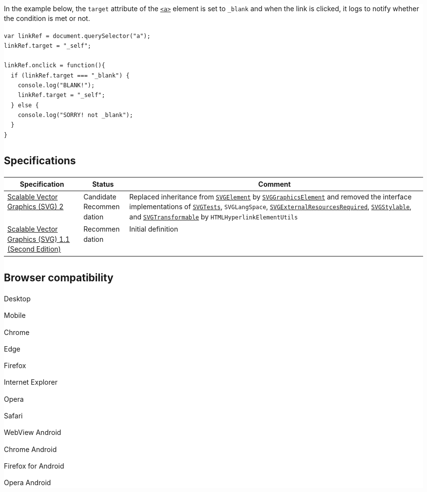In the example below, the `target` attribute of the [`<a>`](https://developer.mozilla.org/en-US/docs/Web/SVG/Element/a) element is set to `_blank` and when the link is clicked, it logs to notify whether the condition is met or not.

    var linkRef = document.querySelector("a");
    linkRef.target = "_self";

    linkRef.onclick = function(){
      if (linkRef.target === "_blank") {
        console.log("BLANK!");
        linkRef.target = "_self";
      } else {
        console.log("SORRY! not _blank");
      }
    } 

Specifications
--------------

<table><thead><tr class="header"><th>Specification</th><th>Status</th><th>Comment</th></tr></thead><tbody><tr class="odd"><td><a href="https://svgwg.org/svg2-draft/linking.html#InterfaceSVGAElement">Scalable Vector Graphics (SVG) 2</a></td><td><span class="spec-cr">Candidate Recommendation</span></td><td>Replaced inheritance from <a href="svgelement"><code>SVGElement</code></a> by <a href="svggraphicselement"><code>SVGGraphicsElement</code></a> and removed the interface implementations of <a href="svgtests"><code>SVGTests</code></a>, <span class="page-not-created"><code>SVGLangSpace</code></span>, <a href="svgexternalresourcesrequired"><code>SVGExternalResourcesRequired</code></a>, <a href="svgstylable"><code>SVGStylable</code></a>, and <a href="svgtransformable"><code>SVGTransformable</code></a> by <span class="page-not-created"><code>HTMLHyperlinkElementUtils</code></span></td></tr><tr class="even"><td><a href="https://www.w3.org/TR/SVG11/linking.html#InterfaceSVGAElement">Scalable Vector Graphics (SVG) 1.1 (Second Edition)</a></td><td><span class="spec-rec">Recommendation</span></td><td>Initial definition</td></tr></tbody></table>

Browser compatibility
---------------------

Desktop

Mobile

Chrome

Edge

Firefox

Internet Explorer

Opera

Safari

WebView Android

Chrome Android

Firefox for Android

Opera Android
